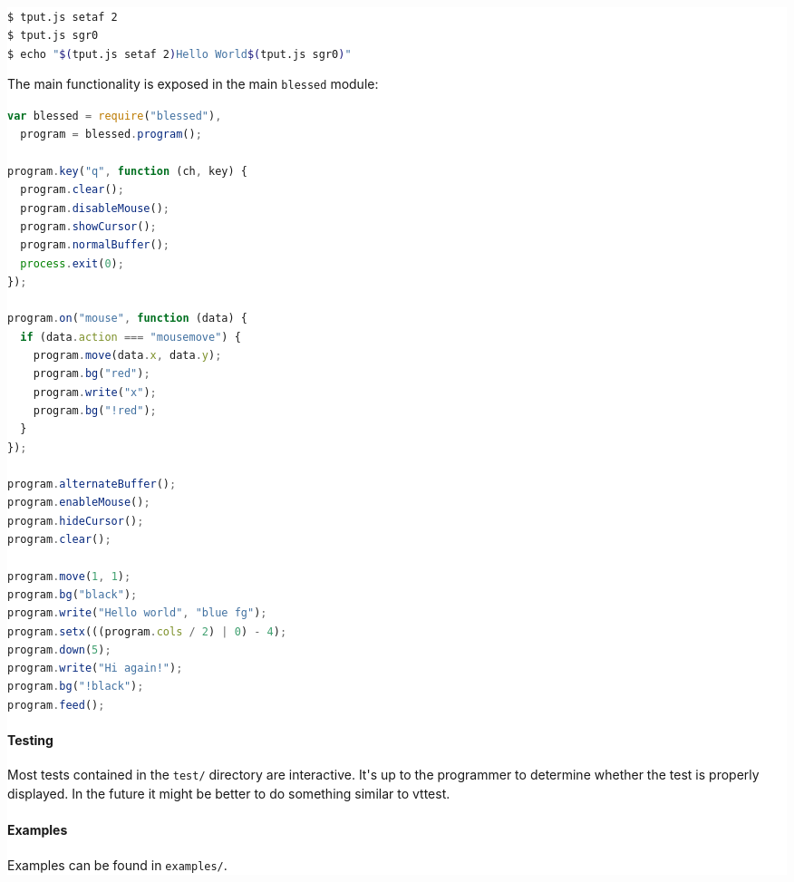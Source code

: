 ```bash
$ tput.js setaf 2
$ tput.js sgr0
$ echo "$(tput.js setaf 2)Hello World$(tput.js sgr0)"
```

The main functionality is exposed in the main `blessed` module:

```js
var blessed = require("blessed"),
  program = blessed.program();

program.key("q", function (ch, key) {
  program.clear();
  program.disableMouse();
  program.showCursor();
  program.normalBuffer();
  process.exit(0);
});

program.on("mouse", function (data) {
  if (data.action === "mousemove") {
    program.move(data.x, data.y);
    program.bg("red");
    program.write("x");
    program.bg("!red");
  }
});

program.alternateBuffer();
program.enableMouse();
program.hideCursor();
program.clear();

program.move(1, 1);
program.bg("black");
program.write("Hello world", "blue fg");
program.setx(((program.cols / 2) | 0) - 4);
program.down(5);
program.write("Hi again!");
program.bg("!black");
program.feed();
```

#### Testing

Most tests contained in the `test/` directory are interactive. It's up to the
programmer to determine whether the test is properly displayed. In the future
it might be better to do something similar to vttest.

#### Examples

Examples can be found in `examples/`.
